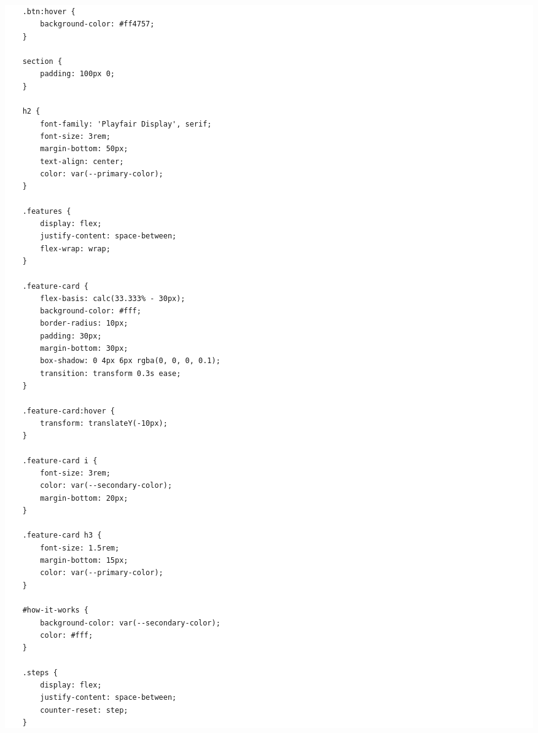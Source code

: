         .btn:hover {
            background-color: #ff4757;
        }

        section {
            padding: 100px 0;
        }

        h2 {
            font-family: 'Playfair Display', serif;
            font-size: 3rem;
            margin-bottom: 50px;
            text-align: center;
            color: var(--primary-color);
        }

        .features {
            display: flex;
            justify-content: space-between;
            flex-wrap: wrap;
        }

        .feature-card {
            flex-basis: calc(33.333% - 30px);
            background-color: #fff;
            border-radius: 10px;
            padding: 30px;
            margin-bottom: 30px;
            box-shadow: 0 4px 6px rgba(0, 0, 0, 0.1);
            transition: transform 0.3s ease;
        }

        .feature-card:hover {
            transform: translateY(-10px);
        }

        .feature-card i {
            font-size: 3rem;
            color: var(--secondary-color);
            margin-bottom: 20px;
        }

        .feature-card h3 {
            font-size: 1.5rem;
            margin-bottom: 15px;
            color: var(--primary-color);
        }

        #how-it-works {
            background-color: var(--secondary-color);
            color: #fff;
        }

        .steps {
            display: flex;
            justify-content: space-between;
            counter-reset: step;
        }
